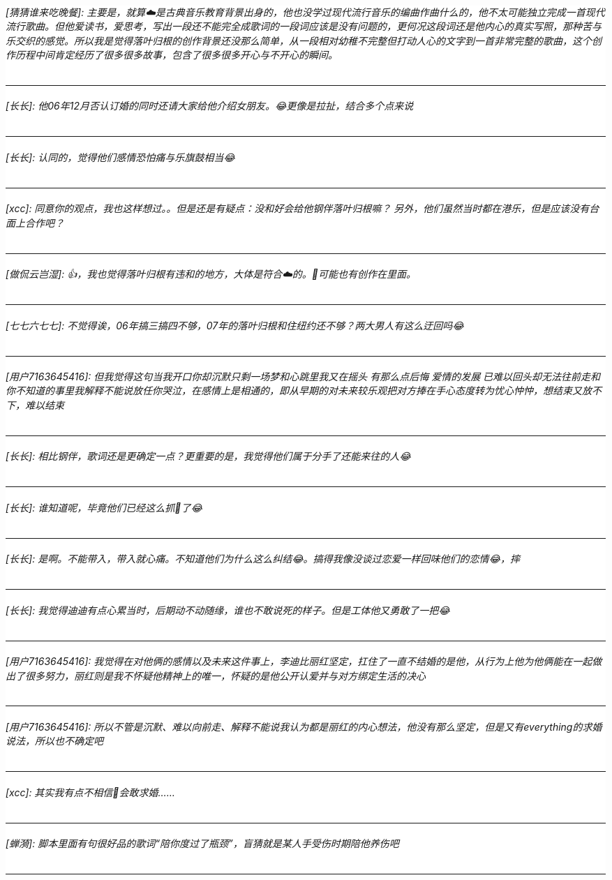 ###### [猜猜谁来吃晚餐]: 主要是，就算☁️是古典音乐教育背景出身的，他也没学过现代流行音乐的编曲作曲什么的，他不太可能独立完成一首现代流行歌曲。但他爱读书，爱思考，写出一段还不能完全成歌词的一段词应该是没有问题的，更何况这段词还是他内心的真实写照，那种苦与乐交织的感觉。所以我是觉得落叶归根的创作背景还没那么简单，从一段相对幼稚不完整但打动人心的文字到一首非常完整的歌曲，这个创作历程中间肯定经历了很多很多故事，包含了很多很多开心与不开心的瞬间。
---------------------------------------

###### [长长]: 他06年12月否认订婚的同时还请大家给他介绍女朋友。😂更像是拉扯，结合多个点来说
---------------------------------------

###### [长长]: 认同的，觉得他们感情恐怕痛与乐旗鼓相当😂
---------------------------------------

###### [xcc]: 同意你的观点，我也这样想过。。但是还是有疑点：没和好会给他钢伴落叶归根嘛？  另外，他们虽然当时都在港乐，但是应该没有台面上合作吧？
---------------------------------------

###### [做侃云岂湿]: 👍，我也觉得落叶归根有违和的地方，大体是符合☁️的。🐶可能也有创作在里面。
---------------------------------------

###### [七七六七七]: 不觉得诶，06年搞三搞四不够，07年的落叶归根和住纽约还不够？两大男人有这么迂回吗😂
---------------------------------------

###### [用户7163645416]: 但我觉得这句当我开口你却沉默只剩一场梦和心跳里我又在摇头 有那么点后悔 爱情的发展 已难以回头却无法往前走和你不知道的事里我解释不能说放任你哭泣，在感情上是相通的，即从早期的对未来较乐观把对方捧在手心态度转为忧心忡忡，想结束又放不下，难以结束
---------------------------------------

###### [长长]: 相比钢伴，歌词还是更确定一点？更重要的是，我觉得他们属于分手了还能来往的人😂
---------------------------------------

###### [长长]: 谁知道呢，毕竟他们已经这么抓🐎了😂
---------------------------------------

###### [长长]: 是啊。不能带入，带入就心痛。不知道他们为什么这么纠结😂。搞得我像没谈过恋爱一样回味他们的恋情😂，摔
---------------------------------------

###### [长长]: 我觉得迪迪有点心累当时，后期动不动随缘，谁也不敢说死的样子。但是工体他又勇敢了一把😂
---------------------------------------

###### [用户7163645416]: 我觉得在对他俩的感情以及未来这件事上，李迪比丽红坚定，扛住了一直不结婚的是他，从行为上他为他俩能在一起做出了很多努力，丽红则是我不怀疑他精神上的唯一，怀疑的是他公开认爱并与对方绑定生活的决心
---------------------------------------

###### [用户7163645416]: 所以不管是沉默、难以向前走、解释不能说我认为都是丽红的内心想法，他没有那么坚定，但是又有everything的求婚说法，所以也不确定吧
---------------------------------------

###### [xcc]: 其实我有点不相信🚥会敢求婚……
---------------------------------------

###### [蝉漪]: 脚本里面有句很好品的歌词“陪你度过了瓶颈”，盲猜就是某人手受伤时期陪他养伤吧
---------------------------------------
